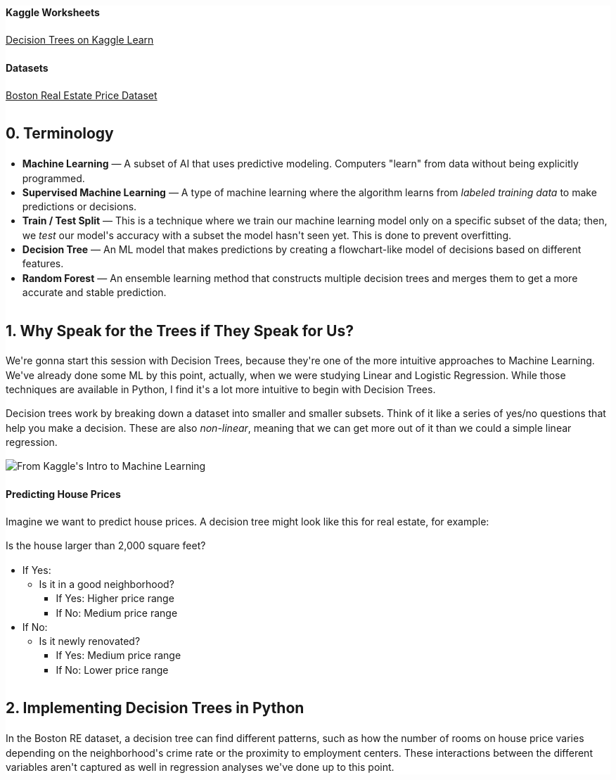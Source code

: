 #### Kaggle Worksheets
[Decision Trees on Kaggle Learn](https://www.kaggle.com/learn/intro-to-machine-learning)
#### Datasets
[Boston Real Estate Price Dataset](https://www.kaggle.com/datasets/arslanali4343/real-estate-dataset)
## 0. Terminology
- **Machine Learning** — A subset of AI that uses predictive modeling. Computers "learn" from data without being explicitly programmed.
- **Supervised Machine Learning** — A type of machine learning where the algorithm learns from *labeled training data* to make predictions or decisions.
- **Train / Test Split** — This is a technique where we train our machine learning model only on a specific subset of the data; then, we *test* our model's accuracy with a subset the model hasn't seen yet. This is done to prevent overfitting.
- **Decision Tree** — An ML model that makes predictions by creating a flowchart-like model of decisions based on different features.
- **Random Forest** — An ensemble learning method that constructs multiple decision trees and merges them to get a more accurate and stable prediction.
## 1. Why Speak for the Trees if They Speak for Us?
We're gonna start this session with Decision Trees, because they're one of the more intuitive approaches to Machine Learning. We've already done some ML by this point, actually, when we were studying Linear and Logistic Regression. While those techniques are available in Python, I find it's a lot more intuitive to begin with Decision Trees. 

Decision trees work by breaking down a dataset into smaller and smaller subsets. Think of it like a series of yes/no questions that help you make a decision. These are also *non-linear*, meaning that we can get more out of it than we could a simple linear regression.

![From Kaggle's Intro to Machine Learning](https://storage.googleapis.com/kaggle-media/learn/images/7tsb5b1.png)

#### Predicting House Prices
Imagine we want to predict house prices. A decision tree might look like this for real estate, for example:

Is the house larger than 2,000 square feet?
- If Yes: 
	- Is it in a good neighborhood?
		- If Yes: Higher price range
		- If No: Medium price range
- If No:
	- Is it newly renovated?
		- If Yes: Medium price range
		- If No: Lower price range
## 2. Implementing Decision Trees in Python
In the Boston RE dataset, a decision tree can find different patterns, such as how the number of rooms on house price varies depending on the neighborhood's crime rate or the proximity to employment centers. These interactions between the different variables aren't captured as well in regression analyses we've done up to this point.

